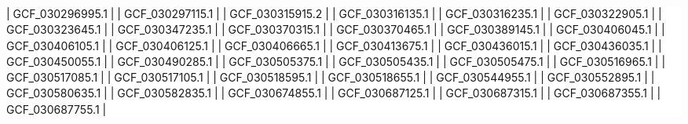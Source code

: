 | GCF_030296995.1   |
| GCF_030297115.1   |
| GCF_030315915.2   |
| GCF_030316135.1   |
| GCF_030316235.1   |
| GCF_030322905.1   |
| GCF_030323645.1   |
| GCF_030347235.1   |
| GCF_030370315.1   |
| GCF_030370465.1   |
| GCF_030389145.1   |
| GCF_030406045.1   |
| GCF_030406105.1   |
| GCF_030406125.1   |
| GCF_030406665.1   |
| GCF_030413675.1   |
| GCF_030436015.1   |
| GCF_030436035.1   |
| GCF_030450055.1   |
| GCF_030490285.1   |
| GCF_030505375.1   |
| GCF_030505435.1   |
| GCF_030505475.1   |
| GCF_030516965.1   |
| GCF_030517085.1   |
| GCF_030517105.1   |
| GCF_030518595.1   |
| GCF_030518655.1   |
| GCF_030544955.1   |
| GCF_030552895.1   |
| GCF_030580635.1   |
| GCF_030582835.1   |
| GCF_030674855.1   |
| GCF_030687125.1   |
| GCF_030687315.1   |
| GCF_030687355.1   |
| GCF_030687755.1   |